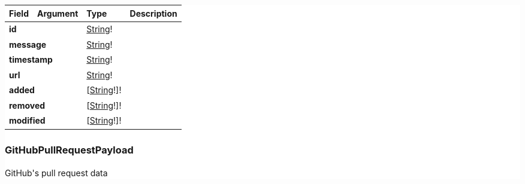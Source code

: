 <table>
<thead>
<tr>
<th align="left">Field</th>
<th align="right">Argument</th>
<th align="left">Type</th>
<th align="left">Description</th>
</tr>
</thead>
<tbody>
<tr>
<td colspan="2" valign="top"><strong>id</strong></td>
<td valign="top"><a href="#string">String</a>!</td>
<td></td>
</tr>
<tr>
<td colspan="2" valign="top"><strong>message</strong></td>
<td valign="top"><a href="#string">String</a>!</td>
<td></td>
</tr>
<tr>
<td colspan="2" valign="top"><strong>timestamp</strong></td>
<td valign="top"><a href="#string">String</a>!</td>
<td></td>
</tr>
<tr>
<td colspan="2" valign="top"><strong>url</strong></td>
<td valign="top"><a href="#string">String</a>!</td>
<td></td>
</tr>
<tr>
<td colspan="2" valign="top"><strong>added</strong></td>
<td valign="top">[<a href="#string">String</a>!]!</td>
<td></td>
</tr>
<tr>
<td colspan="2" valign="top"><strong>removed</strong></td>
<td valign="top">[<a href="#string">String</a>!]!</td>
<td></td>
</tr>
<tr>
<td colspan="2" valign="top"><strong>modified</strong></td>
<td valign="top">[<a href="#string">String</a>!]!</td>
<td></td>
</tr>
</tbody>
</table>

### GitHubPullRequestPayload

GitHub's pull request data
